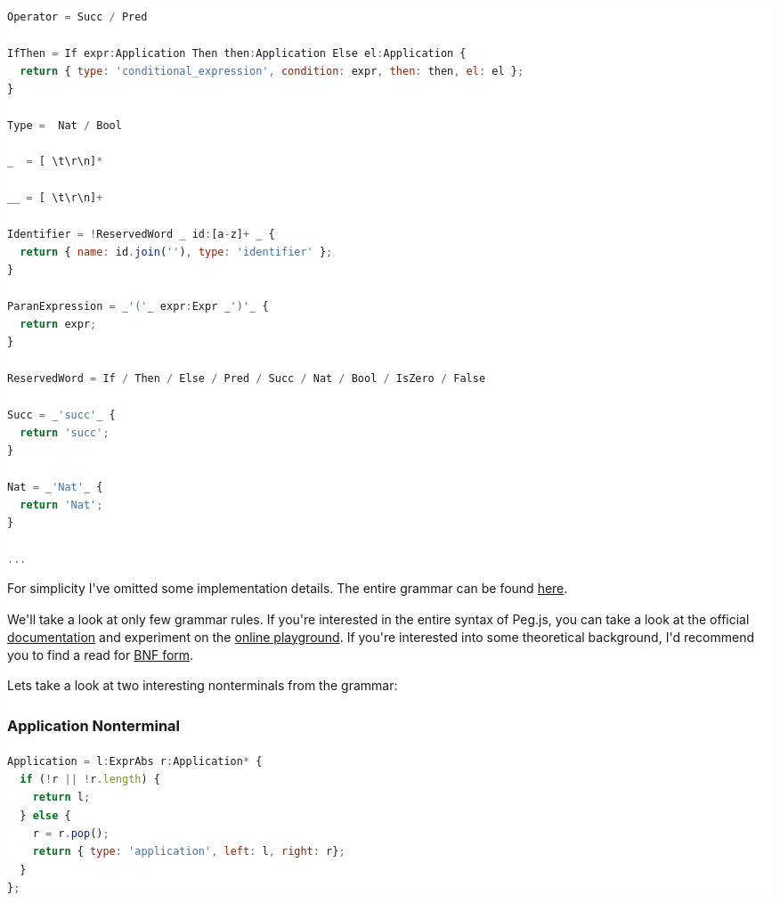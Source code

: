 ```javascript
Operator = Succ / Pred

IfThen = If expr:Application Then then:Application Else el:Application {
  return { type: 'conditional_expression', condition: expr, then: then, el: el };
}

Type =  Nat / Bool

_  = [ \t\r\n]*

__ = [ \t\r\n]+

Identifier = !ReservedWord _ id:[a-z]+ _ {
  return { name: id.join(''), type: 'identifier' };
}

ParanExpression = _'('_ expr:Expr _')'_ {
  return expr;
}

ReservedWord = If / Then / Else / Pred / Succ / Nat / Bool / IsZero / False

Succ = _'succ'_ {
  return 'succ';
}

Nat = _'Nat'_ {
  return 'Nat';
}

...

```

For simplicity I've omitted some implementation details. The entire grammar can be found [here](https://github.com/mgechev/typed-calc/blob/master/simply-typed.peg).

We'll take a look at only few grammar rules. If you're interested in the entire syntax of Peg.js, you can take a look at the official [documentation](https://pegjs.org/documentation) and experiment on the [online playground](https://pegjs.org/online). If you're interested into some theoretical background, I'd recommend you to find a read for [BNF form](https://en.wikipedia.org/wiki/Backus%E2%80%93Naur_form).

Lets take a look at two interesting nonterminals from the grammar:

### Application Nonterminal

```javascript
Application = l:ExprAbs r:Application* {
  if (!r || !r.length) {
    return l;
  } else {
    r = r.pop();
    return { type: 'application', left: l, right: r};
  }
};
```
